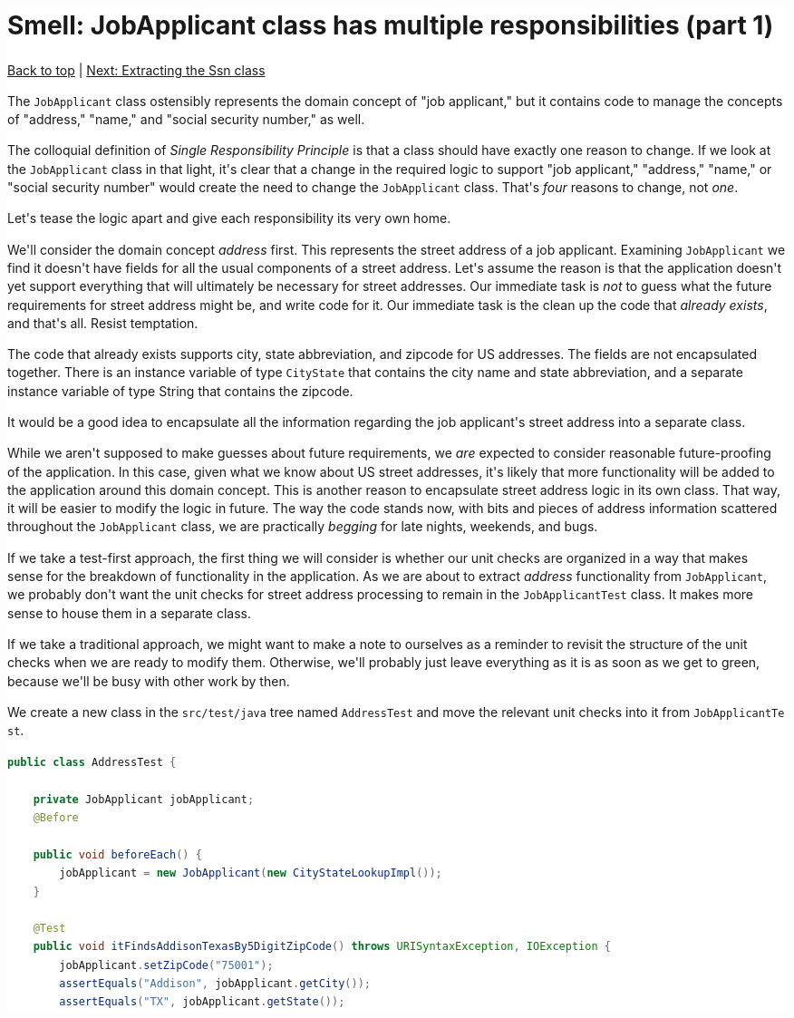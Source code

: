 # Smell: JobApplicant class has multiple responsibilities (part 1)

[Back to top](notes/notes.md) | [Next: Extracting the Ssn class](notes-srp-violation-2.md)

The ```JobApplicant``` class ostensibly represents the domain concept of "job applicant," but it contains code to manage the concepts of "address," "name," and "social security number," as well. 

The colloquial definition of _Single Responsibility Principle_ is that a class should have exactly one reason to change. If we look at the ```JobApplicant``` class in that light, it's clear that a change in the required logic to support "job applicant," "address," "name," or "social security number" would create the need to change the ```JobApplicant``` class. That's _four_ reasons to change, not _one_.

Let's tease the logic apart and give each responsibility its very own home.

We'll consider the domain concept _address_ first. This represents the street address of a job applicant. Examining ```JobApplicant``` we find it doesn't have fields for all the usual components of a street address. Let's assume the reason is that the application doesn't yet support everything that will ultimately be necessary for street addresses. Our immediate task is _not_ to guess what the future requirements for street address might be, and write code for it. Our immediate task is the clean up the code that _already exists_, and that's all. Resist temptation.

The code that already exists supports city, state abbreviation, and zipcode for US addresses. The fields are not encapsulated together. There is an instance variable of type ```CityState``` that contains the city name and state abbreviation, and a separate instance variable of type String that contains the zipcode.

It would be a good idea to encapsulate all the information regarding the job applicant's street address into a separate class.

While we aren't supposed to make guesses about future requirements, we _are_ expected to consider reasonable future-proofing of the application. In this case, given what we know about US street addresses, it's likely that more functionality will be added to the application around this domain concept. This is another reason to encapsulate street address logic in its own class. That way, it will be easier to modify the logic in future. The way the code stands now, with bits and pieces of address information scattered throughout the ```JobApplicant``` class, we are practically _begging_ for late nights, weekends, and bugs.

If we take a test-first approach, the first thing we will consider is whether our unit checks are organized in a way that makes sense for the breakdown of functionality in the application. As we are about to extract _address_ functionality from ```JobApplicant```, we probably don't want the unit checks for street address processing to remain in the ```JobApplicantTest``` class. It makes more sense to house them in a separate class. 

If we take a traditional approach, we might want to make a note to ourselves as a reminder to revisit the structure of the unit checks when we are ready to modify them. Otherwise, we'll probably just leave everything as it is as soon as we get to green, because we'll be busy with other work by then.

We create a new class in the ```src/test/java``` tree named ```AddressTest``` and move the relevant unit checks into it from ```JobApplicantTest```.

```java
public class AddressTest {
	
	private JobApplicant jobApplicant;
	@Before

	public void beforeEach() {
		jobApplicant = new JobApplicant(new CityStateLookupImpl());
	}	
	
	@Test
	public void itFindsAddisonTexasBy5DigitZipCode() throws URISyntaxException, IOException {
		jobApplicant.setZipCode("75001");
		assertEquals("Addison", jobApplicant.getCity());
		assertEquals("TX", jobApplicant.getState());
```